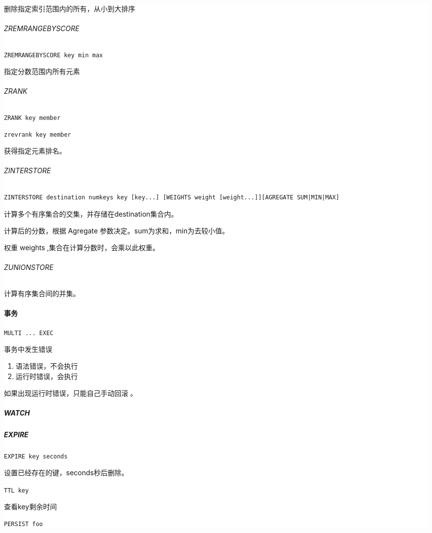 删除指定索引范围内的所有，从小到大排序



###### ZREMRANGEBYSCORE

`ZREMRANGEBYSCORE key min max`

指定分数范围内所有元素

###### ZRANK

`ZRANK key member`

`zrevrank key member`

获得指定元素排名。 

###### ZINTERSTORE

`ZINTERSTORE destination numkeys key [key...] [WEIGHTS weight [weight...]][AGREGATE SUM|MIN|MAX]`

计算多个有序集合的交集，并存储在destination集合内。 

计算后的分数，根据 Agregate 参数决定。sum为求和，min为去较小值。 

权重 weights ,集合在计算分数时，会乘以此权重。 



###### ZUNIONSTORE

计算有序集合间的并集。 



#### 事务

`MULTI ... EXEC`



事务中发生错误

1. 语法错误，不会执行	
2. 运行时错误，会执行

如果出现运行时错误，只能自己手动回滚 。 



##### WATCH



##### EXPIRE

`EXPIRE key seconds`

设置已经存在的键，seconds秒后删除。

`TTL key`

查看key剩余时间

`PERSIST foo`
